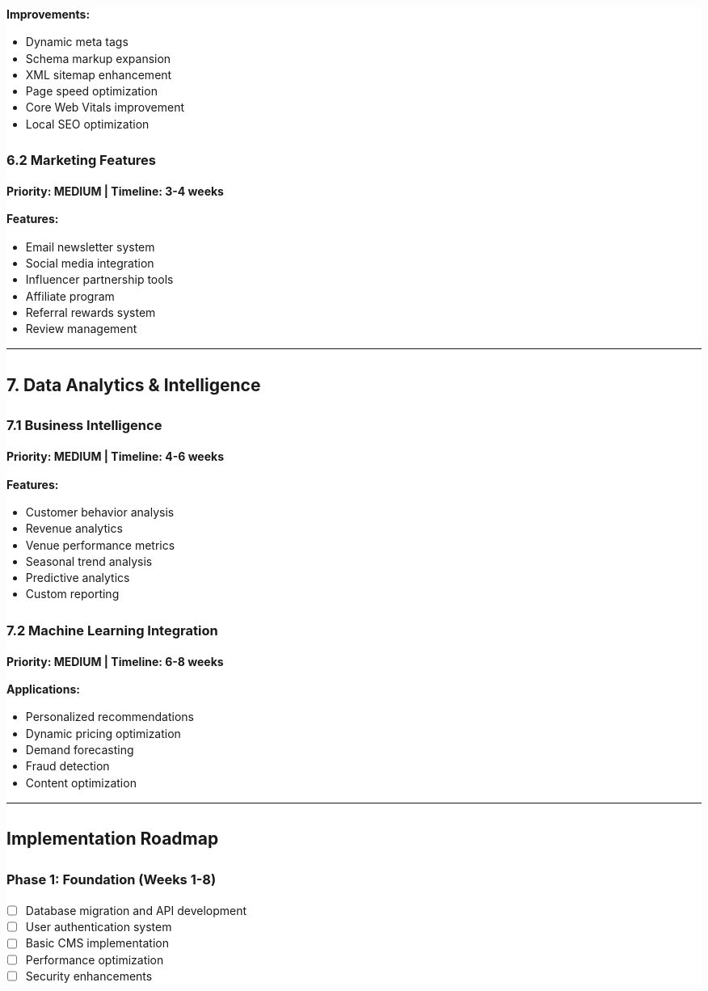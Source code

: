 **Improvements:**
- Dynamic meta tags
- Schema markup expansion
- XML sitemap enhancement
- Page speed optimization
- Core Web Vitals improvement
- Local SEO optimization

### 6.2 Marketing Features
**Priority: MEDIUM | Timeline: 3-4 weeks**

**Features:**
- Email newsletter system
- Social media integration
- Influencer partnership tools
- Affiliate program
- Referral rewards system
- Review management

---

## 7. Data Analytics & Intelligence

### 7.1 Business Intelligence
**Priority: MEDIUM | Timeline: 4-6 weeks**

**Features:**
- Customer behavior analysis
- Revenue analytics
- Venue performance metrics
- Seasonal trend analysis
- Predictive analytics
- Custom reporting

### 7.2 Machine Learning Integration
**Priority: MEDIUM | Timeline: 6-8 weeks**

**Applications:**
- Personalized recommendations
- Dynamic pricing optimization
- Demand forecasting
- Fraud detection
- Content optimization

---

## Implementation Roadmap

### Phase 1: Foundation (Weeks 1-8)
- [ ] Database migration and API development
- [ ] User authentication system
- [ ] Basic CMS implementation
- [ ] Performance optimization
- [ ] Security enhancements
